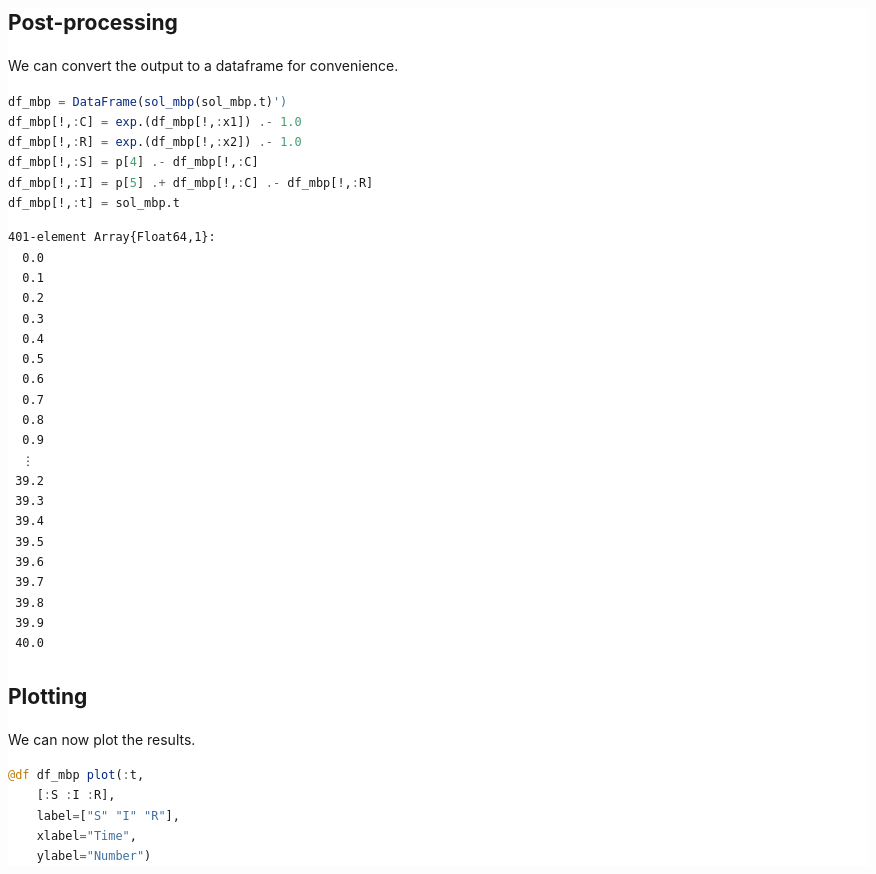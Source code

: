 



## Post-processing

We can convert the output to a dataframe for convenience.

````julia
df_mbp = DataFrame(sol_mbp(sol_mbp.t)')
df_mbp[!,:C] = exp.(df_mbp[!,:x1]) .- 1.0
df_mbp[!,:R] = exp.(df_mbp[!,:x2]) .- 1.0
df_mbp[!,:S] = p[4] .- df_mbp[!,:C]
df_mbp[!,:I] = p[5] .+ df_mbp[!,:C] .- df_mbp[!,:R]
df_mbp[!,:t] = sol_mbp.t
````


````
401-element Array{Float64,1}:
  0.0
  0.1
  0.2
  0.3
  0.4
  0.5
  0.6
  0.7
  0.8
  0.9
  ⋮
 39.2
 39.3
 39.4
 39.5
 39.6
 39.7
 39.8
 39.9
 40.0
````





## Plotting

We can now plot the results.

````julia
@df df_mbp plot(:t,
    [:S :I :R],
    label=["S" "I" "R"],
    xlabel="Time",
    ylabel="Number")
````
